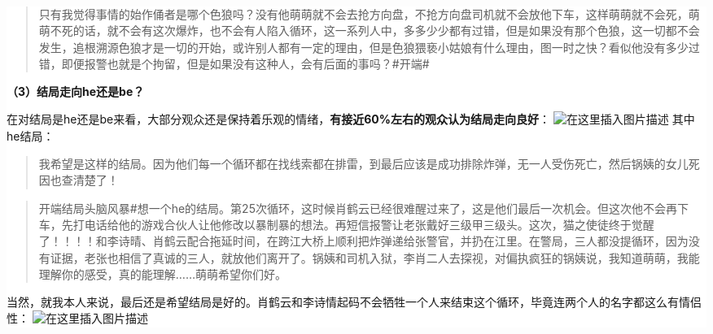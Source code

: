 > 只有我觉得事情的始作俑者是哪个色狼吗？没有他萌萌就不会去抢方向盘，不抢方向盘司机就不会放他下车，这样萌萌就不会死，萌萌不死的话，就不会有这次爆炸，也不会有人陷入循环，这一系列人中，多多少少都有过错，但是如果没有那个色狼，这一切都不会发生，追根溯源色狼才是一切的开始，或许别人都有一定的理由，但是色狼猥亵小姑娘有什么理由，图一时之快？看似他没有多少过错，即便报警也就是个拘留，但是如果没有这种人，会有后面的事吗？#开端#

**（3）结局走向he还是be？**

在对结局是he还是be来看，大部分观众还是保持着乐观的情绪，**有接近60%左右的观众认为结局走向良好**：
![在这里插入图片描述](https://img-blog.csdnimg.cn/4b7bfab1a24b4be28358b6ee6fa972c3.png?x-oss-process=image)
其中he结局：

> 我希望是这样的结局。因为他们每一个循环都在找线索都在排雷，到最后应该是成功排除炸弹，无一人受伤死亡，然后锅姨的女儿死因也查清楚了！

> 开端结局头脑风暴#想一个he的结局。第25次循环，这时候肖鹤云已经很难醒过来了，这是他们最后一次机会。但这次他不会再下车，先打电话给他的游戏合伙人让他修改以暴制暴的想法。再短信报警让老张戴好三级甲三级头。这次，猫之使徒终于觉醒了！！！！和李诗晴、肖鹤云配合拖延时间，在跨江大桥上顺利把炸弹递给张警官，并扔在江里。在警局，三人都没提循环，因为没有证据，老张也相信了真诚的三人，就放他们离开了。锅姨和司机入狱，李肖二人去探视，对偏执疯狂的锅姨说，我知道萌萌，我能理解你的感受，真的能理解……萌萌希望你们好。

当然，就我本人来说，最后还是希望结局是好的。肖鹤云和李诗情起码不会牺牲一个人来结束这个循环，毕竟连两个人的名字都这么有情侣性：
![在这里插入图片描述](https://img-blog.csdnimg.cn/6b00698c3cb34e898428d93e3adbe407.png?x-oss-process=image)

